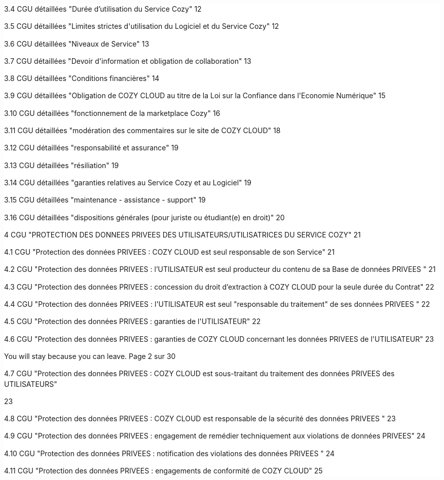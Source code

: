 3.4 CGU détaillées "Durée d’utilisation du Service Cozy" 12

3.5 CGU détaillées "Limites strictes d'utilisation du Logiciel et du Service Cozy" 12

3.6 CGU détaillées "Niveaux de Service" 13

3.7 CGU détaillées "Devoir d'information et obligation de collaboration" 13

3.8 CGU détaillées "Conditions financières" 14

3.9 CGU détaillées "Obligation de COZY CLOUD au titre de la Loi sur la Confiance dans l'Economie Numérique" 15

3.10 CGU détaillées "fonctionnement de la marketplace Cozy" 16

3.11 CGU détaillées "modération des commentaires sur le site de COZY CLOUD" 18

3.12 CGU détaillées "responsabilité et assurance" 19

3.13 CGU détaillées "résiliation" 19

3.14 CGU détaillées "garanties relatives au Service Cozy et au Logiciel" 19

3.15 CGU détaillées "maintenance - assistance - support" 19

3.16 CGU détaillées "dispositions générales (pour juriste ou étudiant(e) en droit)" 20

4 CGU "PROTECTION DES DONNEES PRIVEES DES UTILISATEURS/UTILISATRICES DU SERVICE COZY" 21

4.1 CGU "Protection des données PRIVEES : COZY CLOUD est seul responsable de son Service" 21

4.2 CGU "Protection des données PRIVEES : l’UTILISATEUR est seul producteur du contenu de sa Base de données PRIVEES " 21

4.3 CGU "Protection des données PRIVEES : concession du droit d’extraction à COZY CLOUD pour la seule durée du Contrat" 22

4.4 CGU "Protection des données PRIVEES : l'UTILISATEUR est seul "responsable du traitement" de ses données PRIVEES " 22

4.5 CGU "Protection des données PRIVEES : garanties de l'UTILISATEUR" 22

4.6 CGU "Protection des données PRIVEES : garanties de COZY CLOUD concernant les données PRIVEES de l'UTILISATEUR" 23

You will stay because you can leave. Page 2 sur 30



4.7 CGU "Protection des données PRIVEES : COZY CLOUD est sous-traitant du traitement des données PRIVEES des UTILISATEURS"

23

4.8 CGU "Protection des données PRIVEES : COZY CLOUD est responsable de la sécurité des données PRIVEES " 23

4.9 CGU "Protection des données PRIVEES : engagement de remédier techniquement aux violations de données PRIVEES" 24

4.10 CGU "Protection des données PRIVEES : notification des violations des données PRIVEES " 24

4.11 CGU "Protection des données PRIVEES : engagements de conformité de COZY CLOUD" 25

